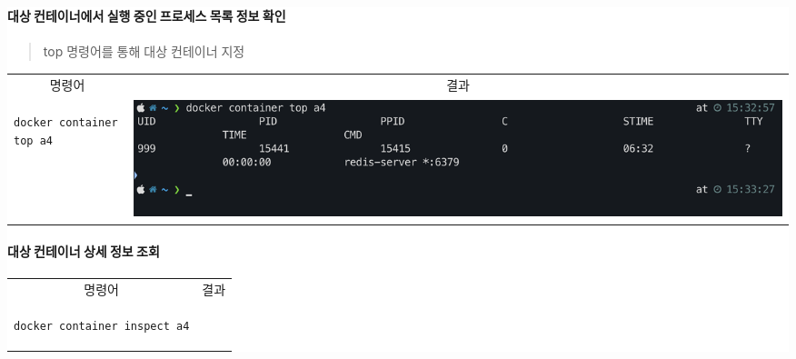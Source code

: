 
#### 대상 컨테이너에서 실행 중인 프로세스 목록 정보 확인

> top 명령어를 통해 대상 컨테이너 지정

<table>
<tr>
<td align="center">명령어</td><td align="center">결과</td>
</tr>
<tr>
<td>

```shell
docker container top a4
```
</td>
<td>
<img src="./img/12.png" alt="" />
</td>
</tr>
</table>

#### 대상 컨테이너 상세 정보 조회

<table>
<tr>
<td align="center">명령어</td><td align="center">결과</td>
</tr>
<tr>
<td>

```shell
docker container inspect a4
```
</td>
<td>